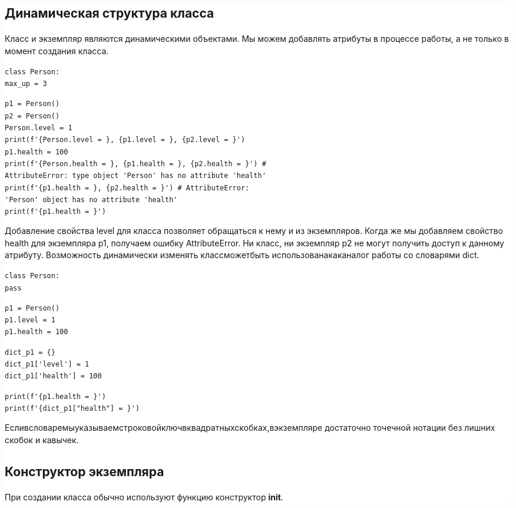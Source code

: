 ## Динамическая структура класса

Класс и экземпляр являются динамическими объектами. Мы можем добавлять
атрибуты в процессе работы, а не только в момент создания класса.

```
class Person:
max_up = 3
```
```
p1 = Person()
p2 = Person()
Person.level = 1
print(f'{Person.level = }, {p1.level = }, {p2.level = }')
p1.health = 100
print(f'{Person.health = }, {p1.health = }, {p2.health = }') #
AttributeError: type object 'Person' has no attribute 'health'
print(f'{p1.health = }, {p2.health = }') # AttributeError:
'Person' object has no attribute 'health'
print(f'{p1.health = }')
```
Добавление свойства level для класса позволяет обращаться к нему и из
экземпляров.
Когда же мы добавляем свойство health для экземпляра p1, получаем ошибку
AttributeError. Ни класс, ни экземпляр p2 не могут получить доступ к данному
атрибуту.
Возможность динамически изменять классможетбыть использованакаканалог
работы со словарями dict.

```
class Person:
pass
```

```
p1 = Person()
p1.level = 1
p1.health = 100
```
```
dict_p1 = {}
dict_p1['level'] = 1
dict_p1['health'] = 100
```
```
print(f'{p1.health = }')
print(f'{dict_p1["health"] = }')
```
Есливсловаремыуказываемстроковойключвквадратныхскобках,вэкземпляре
достаточно точечной нотации без лишних скобок и кавычек.

## Конструктор экземпляра

При создании класса обычно используют функцию конструктор __init__.
